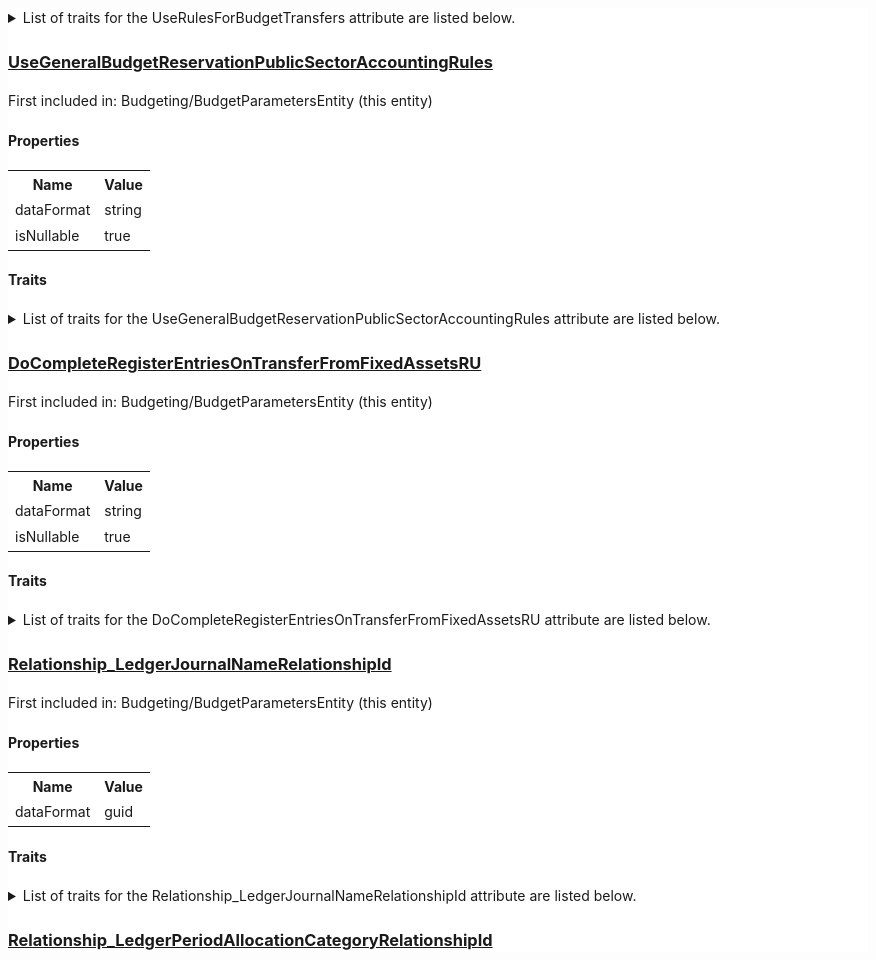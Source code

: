 <details><summary>List of traits for the UseRulesForBudgetTransfers attribute are listed below.</summary></details>

### <a href=#UseGeneralBudgetReservationPublicSectorAccountingRules name="UseGeneralBudgetReservationPublicSectorAccountingRules">UseGeneralBudgetReservationPublicSectorAccountingRules</a>

First included in: Budgeting/BudgetParametersEntity (this entity)  

#### Properties

<table><tr><th>Name</th><th>Value</th></tr><tr><td>dataFormat</td><td>string</td></tr><tr><td>isNullable</td><td>true</td></tr></table>

#### Traits

<details><summary>List of traits for the UseGeneralBudgetReservationPublicSectorAccountingRules attribute are listed below.</summary></details>

### <a href=#DoCompleteRegisterEntriesOnTransferFromFixedAssetsRU name="DoCompleteRegisterEntriesOnTransferFromFixedAssetsRU">DoCompleteRegisterEntriesOnTransferFromFixedAssetsRU</a>

First included in: Budgeting/BudgetParametersEntity (this entity)  

#### Properties

<table><tr><th>Name</th><th>Value</th></tr><tr><td>dataFormat</td><td>string</td></tr><tr><td>isNullable</td><td>true</td></tr></table>

#### Traits

<details><summary>List of traits for the DoCompleteRegisterEntriesOnTransferFromFixedAssetsRU attribute are listed below.</summary></details>

### <a href=#Relationship_LedgerJournalNameRelationshipId name="Relationship_LedgerJournalNameRelationshipId">Relationship_LedgerJournalNameRelationshipId</a>

First included in: Budgeting/BudgetParametersEntity (this entity)  

#### Properties

<table><tr><th>Name</th><th>Value</th></tr><tr><td>dataFormat</td><td>guid</td></tr></table>

#### Traits

<details><summary>List of traits for the Relationship_LedgerJournalNameRelationshipId attribute are listed below.</summary></details>

### <a href=#Relationship_LedgerPeriodAllocationCategoryRelationshipId name="Relationship_LedgerPeriodAllocationCategoryRelationshipId">Relationship_LedgerPeriodAllocationCategoryRelationshipId</a>
